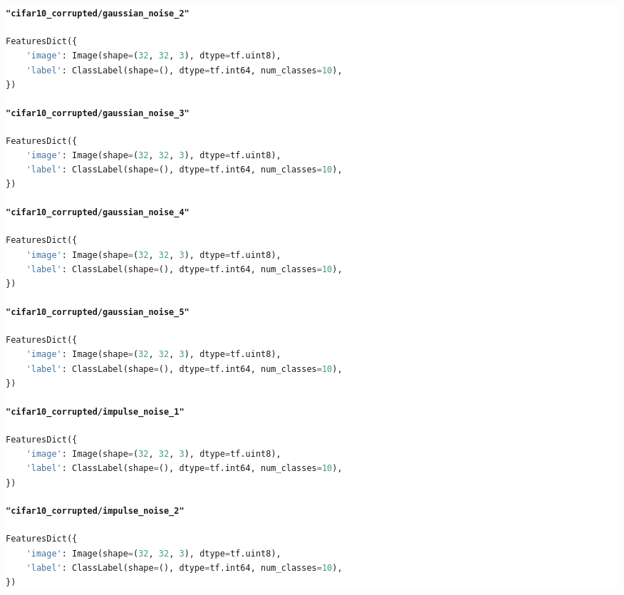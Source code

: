 

#### `"cifar10_corrupted/gaussian_noise_2"`

```python
FeaturesDict({
    'image': Image(shape=(32, 32, 3), dtype=tf.uint8),
    'label': ClassLabel(shape=(), dtype=tf.int64, num_classes=10),
})
```



#### `"cifar10_corrupted/gaussian_noise_3"`

```python
FeaturesDict({
    'image': Image(shape=(32, 32, 3), dtype=tf.uint8),
    'label': ClassLabel(shape=(), dtype=tf.int64, num_classes=10),
})
```



#### `"cifar10_corrupted/gaussian_noise_4"`

```python
FeaturesDict({
    'image': Image(shape=(32, 32, 3), dtype=tf.uint8),
    'label': ClassLabel(shape=(), dtype=tf.int64, num_classes=10),
})
```



#### `"cifar10_corrupted/gaussian_noise_5"`

```python
FeaturesDict({
    'image': Image(shape=(32, 32, 3), dtype=tf.uint8),
    'label': ClassLabel(shape=(), dtype=tf.int64, num_classes=10),
})
```



#### `"cifar10_corrupted/impulse_noise_1"`

```python
FeaturesDict({
    'image': Image(shape=(32, 32, 3), dtype=tf.uint8),
    'label': ClassLabel(shape=(), dtype=tf.int64, num_classes=10),
})
```



#### `"cifar10_corrupted/impulse_noise_2"`

```python
FeaturesDict({
    'image': Image(shape=(32, 32, 3), dtype=tf.uint8),
    'label': ClassLabel(shape=(), dtype=tf.int64, num_classes=10),
})
```
